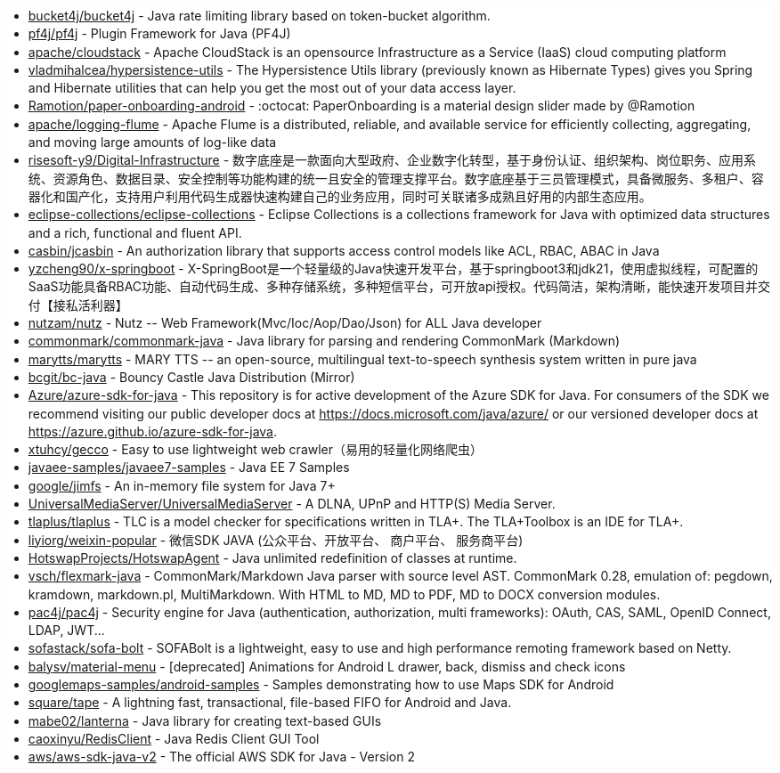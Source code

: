 * [bucket4j/bucket4j](https://github.com/bucket4j/bucket4j) - Java rate limiting library based on token-bucket algorithm.
* [pf4j/pf4j](https://github.com/pf4j/pf4j) - Plugin Framework for Java (PF4J)
* [apache/cloudstack](https://github.com/apache/cloudstack) - Apache CloudStack is an opensource Infrastructure as a Service (IaaS) cloud computing platform
* [vladmihalcea/hypersistence-utils](https://github.com/vladmihalcea/hypersistence-utils) - The Hypersistence Utils library (previously known as Hibernate Types) gives you Spring and Hibernate utilities that can help you get the most out of your data access layer.
* [Ramotion/paper-onboarding-android](https://github.com/Ramotion/paper-onboarding-android) - :octocat: PaperOnboarding is a material design slider made by @Ramotion
* [apache/logging-flume](https://github.com/apache/logging-flume) - Apache Flume is a distributed, reliable, and available service for efficiently collecting, aggregating, and moving large amounts of log-like data
* [risesoft-y9/Digital-Infrastructure](https://github.com/risesoft-y9/Digital-Infrastructure) - 数字底座是一款面向大型政府、企业数字化转型，基于身份认证、组织架构、岗位职务、应用系统、资源角色、数据目录、安全控制等功能构建的统一且安全的管理支撑平台。数字底座基于三员管理模式，具备微服务、多租户、容器化和国产化，支持用户利用代码生成器快速构建自己的业务应用，同时可关联诸多成熟且好用的内部生态应用。
* [eclipse-collections/eclipse-collections](https://github.com/eclipse-collections/eclipse-collections) - Eclipse Collections is a collections framework for Java with optimized data structures and a rich, functional and fluent API.
* [casbin/jcasbin](https://github.com/casbin/jcasbin) - An authorization library that supports access control models like ACL, RBAC, ABAC in Java
* [yzcheng90/x-springboot](https://github.com/yzcheng90/x-springboot) - X-SpringBoot是一个轻量级的Java快速开发平台，基于springboot3和jdk21，使用虚拟线程，可配置的SaaS功能具备RBAC功能、自动代码生成、多种存储系统，多种短信平台，可开放api授权。代码简洁，架构清晰，能快速开发项目并交付【接私活利器】
* [nutzam/nutz](https://github.com/nutzam/nutz) - Nutz -- Web Framework(Mvc/Ioc/Aop/Dao/Json) for ALL Java developer
* [commonmark/commonmark-java](https://github.com/commonmark/commonmark-java) - Java library for parsing and rendering CommonMark (Markdown)
* [marytts/marytts](https://github.com/marytts/marytts) - MARY TTS -- an open-source, multilingual text-to-speech synthesis system written in pure java
* [bcgit/bc-java](https://github.com/bcgit/bc-java) - Bouncy Castle Java Distribution (Mirror)
* [Azure/azure-sdk-for-java](https://github.com/Azure/azure-sdk-for-java) - This repository is for active development of the Azure SDK for Java. For consumers of the SDK we recommend visiting our public developer docs at https://docs.microsoft.com/java/azure/ or our versioned developer docs at https://azure.github.io/azure-sdk-for-java.
* [xtuhcy/gecco](https://github.com/xtuhcy/gecco) - Easy to use lightweight web crawler（易用的轻量化网络爬虫）
* [javaee-samples/javaee7-samples](https://github.com/javaee-samples/javaee7-samples) - Java EE 7 Samples
* [google/jimfs](https://github.com/google/jimfs) - An in-memory file system for Java 7+
* [UniversalMediaServer/UniversalMediaServer](https://github.com/UniversalMediaServer/UniversalMediaServer) - A DLNA, UPnP and HTTP(S) Media Server.
* [tlaplus/tlaplus](https://github.com/tlaplus/tlaplus) - TLC is a model checker for specifications written in TLA+. The TLA+Toolbox is an IDE for TLA+.
* [liyiorg/weixin-popular](https://github.com/liyiorg/weixin-popular) - 微信SDK  JAVA  (公众平台、开放平台、 商户平台、 服务商平台)
* [HotswapProjects/HotswapAgent](https://github.com/HotswapProjects/HotswapAgent) - Java unlimited redefinition of classes at runtime.
* [vsch/flexmark-java](https://github.com/vsch/flexmark-java) - CommonMark/Markdown Java parser with source level AST. CommonMark 0.28, emulation of: pegdown, kramdown, markdown.pl, MultiMarkdown. With HTML to MD, MD to PDF, MD to DOCX  conversion modules.
* [pac4j/pac4j](https://github.com/pac4j/pac4j) - Security engine for Java (authentication, authorization, multi frameworks): OAuth, CAS, SAML, OpenID Connect, LDAP, JWT...
* [sofastack/sofa-bolt](https://github.com/sofastack/sofa-bolt) - SOFABolt is a lightweight, easy to use and high performance remoting framework based on Netty.
* [balysv/material-menu](https://github.com/balysv/material-menu) - [deprecated] Animations for Android L drawer, back, dismiss and check icons
* [googlemaps-samples/android-samples](https://github.com/googlemaps-samples/android-samples) - Samples demonstrating how to use Maps SDK for Android
* [square/tape](https://github.com/square/tape) - A lightning fast, transactional, file-based FIFO for Android and Java.
* [mabe02/lanterna](https://github.com/mabe02/lanterna) - Java library for creating text-based GUIs
* [caoxinyu/RedisClient](https://github.com/caoxinyu/RedisClient) - Java Redis Client GUI Tool
* [aws/aws-sdk-java-v2](https://github.com/aws/aws-sdk-java-v2) - The official AWS SDK for Java - Version 2